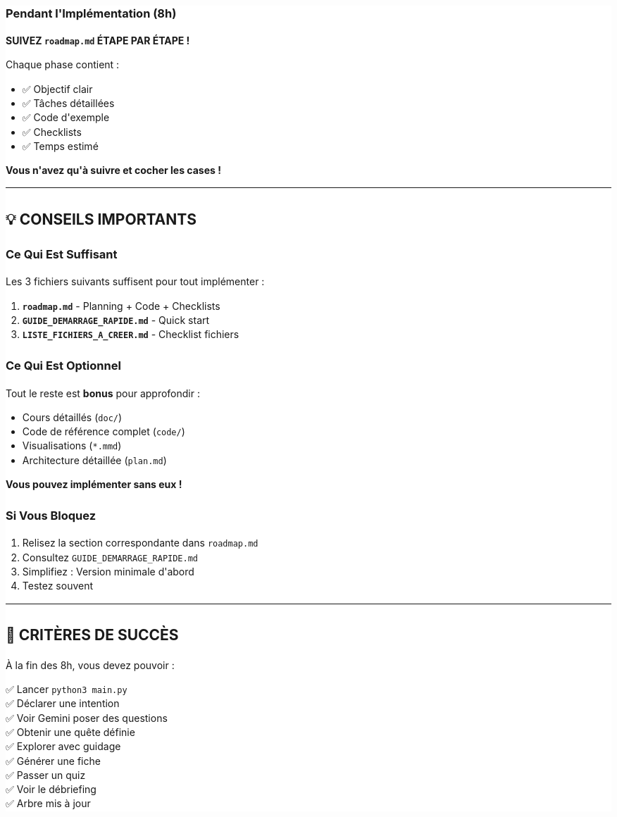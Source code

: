 ### Pendant l'Implémentation (8h)

**SUIVEZ `roadmap.md` ÉTAPE PAR ÉTAPE !**

Chaque phase contient :
- ✅ Objectif clair
- ✅ Tâches détaillées
- ✅ Code d'exemple
- ✅ Checklists
- ✅ Temps estimé

**Vous n'avez qu'à suivre et cocher les cases !**

---

## 💡 CONSEILS IMPORTANTS

### Ce Qui Est Suffisant

Les 3 fichiers suivants suffisent pour tout implémenter :

1. **`roadmap.md`** - Planning + Code + Checklists
2. **`GUIDE_DEMARRAGE_RAPIDE.md`** - Quick start
3. **`LISTE_FICHIERS_A_CREER.md`** - Checklist fichiers

### Ce Qui Est Optionnel

Tout le reste est **bonus** pour approfondir :
- Cours détaillés (`doc/`)
- Code de référence complet (`code/`)
- Visualisations (`*.mmd`)
- Architecture détaillée (`plan.md`)

**Vous pouvez implémenter sans eux !**

### Si Vous Bloquez

1. Relisez la section correspondante dans `roadmap.md`
2. Consultez `GUIDE_DEMARRAGE_RAPIDE.md`
3. Simplifiez : Version minimale d'abord
4. Testez souvent

---

## 🎯 CRITÈRES DE SUCCÈS

À la fin des 8h, vous devez pouvoir :

✅ Lancer `python3 main.py`  
✅ Déclarer une intention  
✅ Voir Gemini poser des questions  
✅ Obtenir une quête définie  
✅ Explorer avec guidage  
✅ Générer une fiche  
✅ Passer un quiz  
✅ Voir le débriefing  
✅ Arbre mis à jour  
